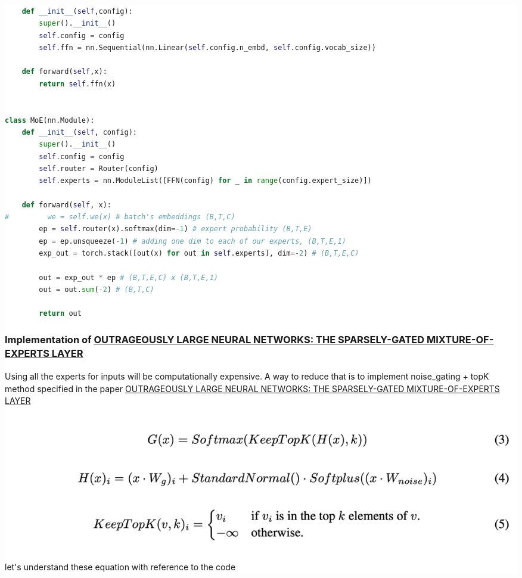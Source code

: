 ```python
    def __init__(self,config):
        super().__init__()
        self.config = config
        self.ffn = nn.Sequential(nn.Linear(self.config.n_embd, self.config.vocab_size))

    def forward(self,x):
        return self.ffn(x)


class MoE(nn.Module):
    def __init__(self, config):
        super().__init__()
        self.config = config
        self.router = Router(config)
        self.experts = nn.ModuleList([FFN(config) for _ in range(config.expert_size)])

    def forward(self, x):
#         we = self.we(x) # batch's embeddings (B,T,C)
        ep = self.router(x).softmax(dim=-1) # expert probability (B,T,E)
        ep = ep.unsqueeze(-1) # adding one dim to each of our experts, (B,T,E,1)
        exp_out = torch.stack([out(x) for out in self.experts], dim=-2) # (B,T,E,C)

        out = exp_out * ep # (B,T,E,C) x (B,T,E,1)
        out = out.sum(-2) # (B,T,C)

        return out

```

### Implementation of [OUTRAGEOUSLY LARGE NEURAL NETWORKS: THE SPARSELY-GATED MIXTURE-OF-EXPERTS LAYER](https://arxiv.org/pdf/1701.06538)

Using all the experts for inputs will be computationally expensive. A way to reduce that is to implement noise_gating + topK method specified in the paper [OUTRAGEOUSLY LARGE NEURAL NETWORKS: THE SPARSELY-GATED MIXTURE-OF-EXPERTS LAYER](https://arxiv.org/pdf/1701.06538)

![fig6](/assets/images/2025-01-05-mixture-of-experts/fig6.png)

let's understand these equation with reference to the code
